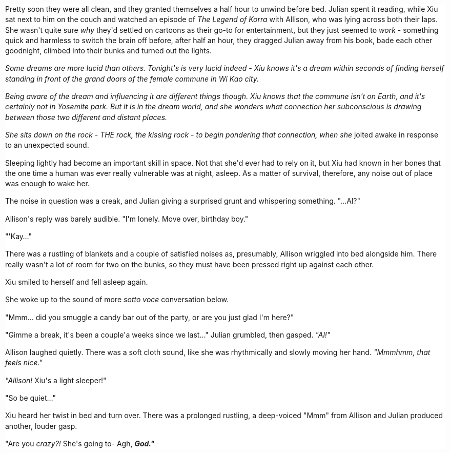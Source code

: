 Pretty soon they were all clean, and they granted themselves a half hour to
unwind before bed. Julian spent it reading, while Xiu sat next to him on the
couch and watched an episode of _The Legend of Korra_ with Allison, who was
lying across both their laps. She wasn't quite sure _why_ they'd settled on
cartoons as their go-to for entertainment, but they just seemed to _work_ \-
something quick and harmless to switch the brain off before, after half an
hour, they dragged Julian away from his book, bade each other goodnight,
climbed into their bunks and turned out the lights.

_Some dreams are more lucid than others. Tonight's is very lucid indeed - Xiu
knows it's a dream within seconds of finding herself standing in front of the
grand doors of the female commune in Wi Kao city._

_Being aware of the dream and influencing it are different things though. Xiu
knows that the commune isn't on Earth, and it's certainly not in Yosemite
park. But it is in the dream world, and she wonders what connection her
subconscious is drawing between those two different and distant places._

_She sits down on the rock - THE rock, the kissing rock - to begin pondering
that connection, when she_ jolted awake in response to an unexpected sound.

Sleeping lightly had become an important skill in space. Not that she'd ever
had to rely on it, but Xiu had known in her bones that the one time a human
was ever really vulnerable was at night, asleep. As a matter of survival,
therefore, any noise out of place was enough to wake her.

The noise in question was a creak, and Julian giving a surprised grunt and
whispering something. "…Al?"

Allison's reply was barely audible. "I'm lonely. Move over, birthday boy."

"'Kay…"

There was a rustling of blankets and a couple of satisfied noises as,
presumably, Allison wriggled into bed alongside him. There really wasn't a lot
of room for two on the bunks, so they must have been pressed right up against
each other.

Xiu smiled to herself and fell asleep again.

She woke up to the sound of more _sotto voce_ conversation below.

"Mmm… did you smuggle a candy bar out of the party, or are you just glad I'm
here?"

"Gimme a break, it's been a couple'a weeks since we last…" Julian grumbled,
then gasped. _"Al!"_

Allison laughed quietly. There was a soft cloth sound, like she was
rhythmically and slowly moving her hand. _"Mmmhmm, that feels nice."_

_"Allison!_ Xiu's a light sleeper!"

"So be quiet…"

Xiu heard her twist in bed and turn over. There was a prolonged rustling, a
deep-voiced "Mmm" from Allison and Julian produced another, louder gasp.

"Are you _crazy?!_ She's going to- Agh, **_God."_**
